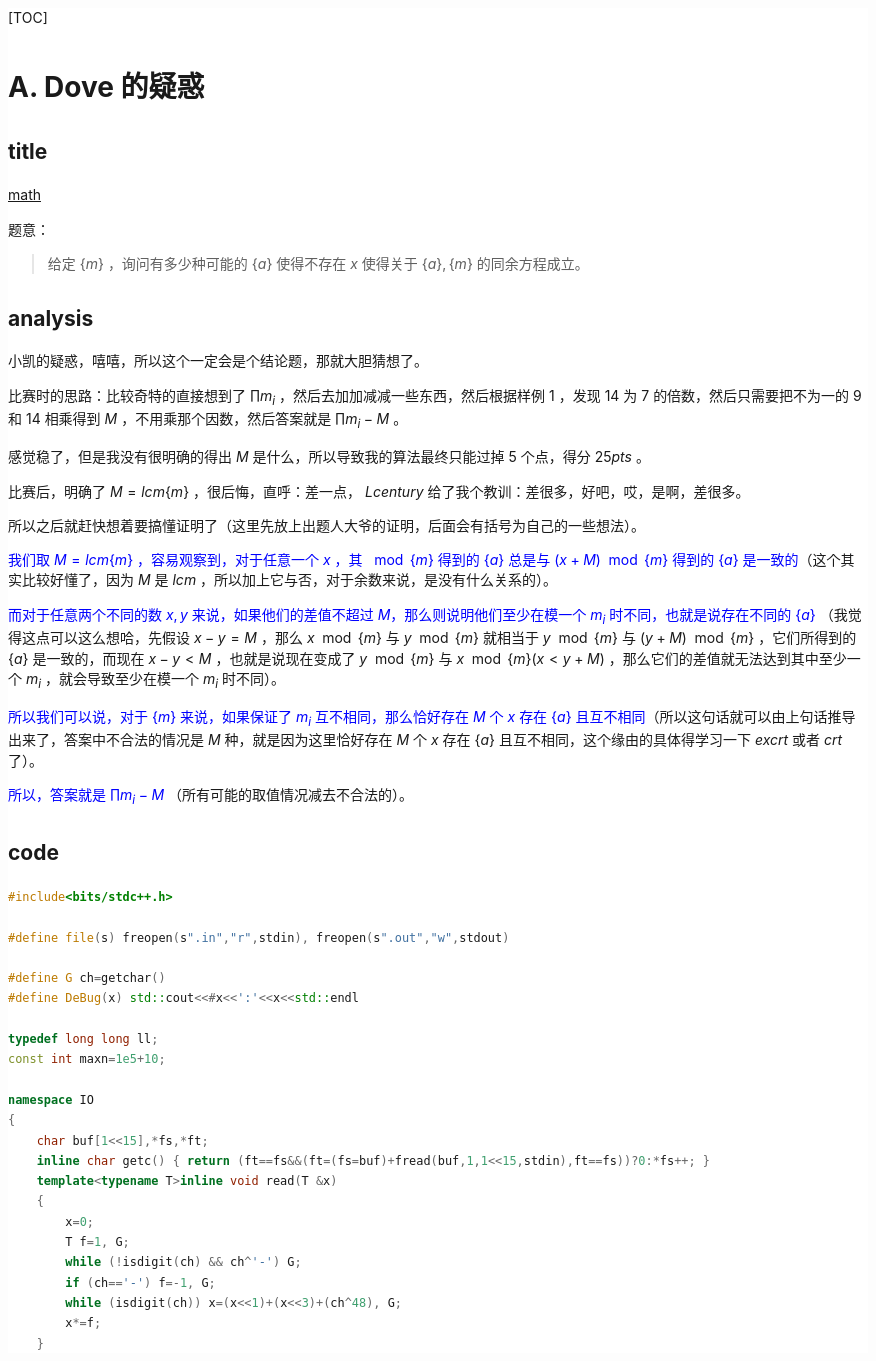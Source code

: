 [TOC]

# A. Dove 的疑惑

## title

[math](https://www.luogu.org/problem/U87809)

题意：

>给定 $\{m\}$ ，询问有多少种可能的 $\{a\}$ 使得不存在 $x$ 使得关于 $\{a\},\{m\}$ 的同余方程成立。

## analysis

小凯的疑惑，嘻嘻，所以这个一定会是个结论题，那就大胆猜想了。

比赛时的思路：比较奇特的直接想到了 $\prod m_i$ ，然后去加加减减一些东西，然后根据样例 $1$ ，发现 $14$ 为 $7$ 的倍数，然后只需要把不为一的 $9$ 和 $14$ 相乘得到 $M$ ，不用乘那个因数，然后答案就是 $\prod m_i-M$ 。

感觉稳了，但是我没有很明确的得出 $M$ 是什么，所以导致我的算法最终只能过掉 $5$ 个点，得分 $25pts$ 。

比赛后，明确了 $M=lcm\{m\}$ ，很后悔，直呼：差一点， $Lcentury$ 给了我个教训：差很多，好吧，哎，是啊，差很多。

所以之后就赶快想着要搞懂证明了（这里先放上出题人大爷的证明，后面会有括号为自己的一些想法）。

<font color=blue>我们取 $M=lcm\{m\}$ ，容易观察到，对于任意一个 $x$ ，其 $\mod\{m\}$ 得到的 $\{a\}$ 总是与 $(x+M)\mod\{m\}$ 得到的 $\{a\}$ 是一致的</font>（这个其实比较好懂了，因为 $M$ 是 $lcm$ ，所以加上它与否，对于余数来说，是没有什么关系的）。 

<font color=blue>而对于任意两个不同的数 $x,y$ 来说，如果他们的差值不超过 $M$，那么则说明他们至少在模一个 $m_i$  时不同，也就是说存在不同的 $\{a\}$  </font>（我觉得这点可以这么想哈，先假设 $x-y=M$ ，那么 $x\mod\{m\}$ 与 $y\mod\{m\}$ 就相当于 $y\mod\{m\}$ 与 $(y+M)\mod\{m\}$ ，它们所得到的 $\{a\}$ 是一致的，而现在 $x-y<M$ ，也就是说现在变成了 $y\mod\{m\}$ 与 $x\mod\{m\}(x<y+M)$ ，那么它们的差值就无法达到其中至少一个 $m_i$ ，就会导致至少在模一个 $m_i$  时不同）。

<font color=blue>所以我们可以说，对于 $\{m\}$ 来说，如果保证了 $m_i$  互不相同，那么恰好存在 $M$ 个 $x$ 存在 $\{a\}$ 且互不相同</font>（所以这句话就可以由上句话推导出来了，答案中不合法的情况是 $M$ 种，就是因为这里恰好存在 $M$ 个 $x$ 存在 $\{a\}$ 且互不相同，这个缘由的具体得学习一下 $excrt$ 或者 $crt$ 了）。

<font color=blue>所以，答案就是 $\prod m_i-M$  </font>（所有可能的取值情况减去不合法的）。

## code

```cpp
#include<bits/stdc++.h>

#define file(s) freopen(s".in","r",stdin), freopen(s".out","w",stdout)

#define G ch=getchar()
#define DeBug(x) std::cout<<#x<<':'<<x<<std::endl

typedef long long ll;
const int maxn=1e5+10;

namespace IO
{
	char buf[1<<15],*fs,*ft;
	inline char getc() { return (ft==fs&&(ft=(fs=buf)+fread(buf,1,1<<15,stdin),ft==fs))?0:*fs++; }
	template<typename T>inline void read(T &x)
	{
		x=0;
		T f=1, G;
		while (!isdigit(ch) && ch^'-') G;
		if (ch=='-') f=-1, G;
		while (isdigit(ch)) x=(x<<1)+(x<<3)+(ch^48), G;
		x*=f;
	}

```
